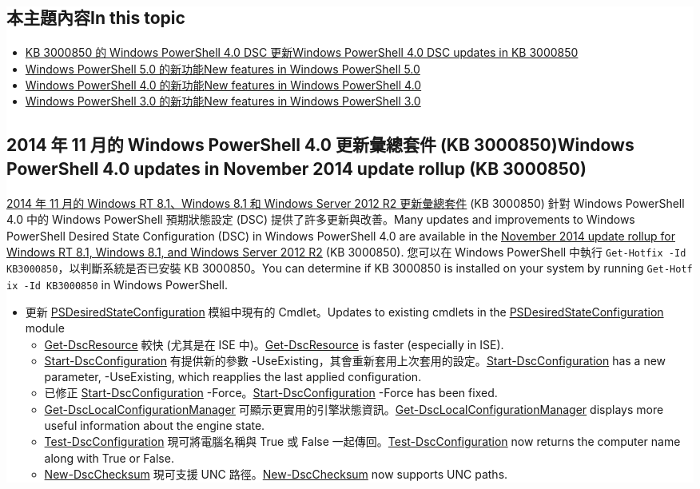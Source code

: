 ## <a name="in-this-topic"></a><span data-ttu-id="5bcbf-112">本主題內容</span><span class="sxs-lookup"><span data-stu-id="5bcbf-112">In this topic</span></span>

- [<span data-ttu-id="5bcbf-113">KB 3000850 的 Windows PowerShell 4.0 DSC 更新</span><span class="sxs-lookup"><span data-stu-id="5bcbf-113">Windows PowerShell 4.0 DSC updates in KB 3000850</span></span>](#windows-powershell-40-updates-in-november-2014-update-rollup-kb-3000850)
- [<span data-ttu-id="5bcbf-114">Windows PowerShell 5.0 的新功能</span><span class="sxs-lookup"><span data-stu-id="5bcbf-114">New features in Windows PowerShell 5.0</span></span>](#new-features-in-windows-powershell-50)
- [<span data-ttu-id="5bcbf-115">Windows PowerShell 4.0 的新功能</span><span class="sxs-lookup"><span data-stu-id="5bcbf-115">New features in Windows PowerShell 4.0</span></span>](#new-features-in-windows-powershell-40)
- [<span data-ttu-id="5bcbf-116">Windows PowerShell 3.0 的新功能</span><span class="sxs-lookup"><span data-stu-id="5bcbf-116">New features in Windows PowerShell 3.0</span></span>](#new-features-in-windows-powershell-30)

## <a name="windows-powershell-40-updates-in-november-2014-update-rollup-kb-3000850"></a><span data-ttu-id="5bcbf-117">2014 年 11 月的 Windows PowerShell 4.0 更新彙總套件 (KB 3000850)</span><span class="sxs-lookup"><span data-stu-id="5bcbf-117">Windows PowerShell 4.0 updates in November 2014 update rollup (KB 3000850)</span></span>

<span data-ttu-id="5bcbf-118">[2014 年 11 月的 Windows RT 8.1、Windows 8.1 和 Windows Server 2012 R2 更新彙總套件](https://support.microsoft.com/kb/3000850/) (KB 3000850) 針對 Windows PowerShell 4.0 中的 Windows PowerShell 預期狀態設定 (DSC) 提供了許多更新與改善。</span><span class="sxs-lookup"><span data-stu-id="5bcbf-118">Many updates and improvements to Windows PowerShell Desired State Configuration (DSC) in Windows PowerShell 4.0 are available in the [November 2014 update rollup for Windows RT 8.1, Windows 8.1, and Windows Server 2012 R2](https://support.microsoft.com/kb/3000850/) (KB 3000850).</span></span> <span data-ttu-id="5bcbf-119">您可以在 Windows PowerShell 中執行 `Get-Hotfix -Id KB3000850`，以判斷系統是否已安裝 KB 3000850。</span><span class="sxs-lookup"><span data-stu-id="5bcbf-119">You can determine if KB 3000850 is installed on your system by running `Get-Hotfix -Id KB3000850` in Windows PowerShell.</span></span>

- <span data-ttu-id="5bcbf-120">更新 [PSDesiredStateConfiguration](/powershell/module/PSDesiredStateConfiguration) 模組中現有的 Cmdlet。</span><span class="sxs-lookup"><span data-stu-id="5bcbf-120">Updates to existing cmdlets in the [PSDesiredStateConfiguration](/powershell/module/PSDesiredStateConfiguration) module</span></span>
  - <span data-ttu-id="5bcbf-121">[Get-DscResource](/powershell/module/PSDesiredStateConfiguration) 較快 (尤其是在 ISE 中)。</span><span class="sxs-lookup"><span data-stu-id="5bcbf-121">[Get-DscResource](/powershell/module/PSDesiredStateConfiguration) is faster (especially in ISE).</span></span>
  - <span data-ttu-id="5bcbf-122">[Start-DscConfiguration](/powershell/module/PSDesiredStateConfiguration) 有提供新的參數 -UseExisting，其會重新套用上次套用的設定。</span><span class="sxs-lookup"><span data-stu-id="5bcbf-122">[Start-DscConfiguration](/powershell/module/PSDesiredStateConfiguration) has a new parameter, -UseExisting, which reapplies the last applied configuration.</span></span>
  - <span data-ttu-id="5bcbf-123">已修正 [Start-DscConfiguration](/powershell/module/PSDesiredStateConfiguration) -Force。</span><span class="sxs-lookup"><span data-stu-id="5bcbf-123">[Start-DscConfiguration](/powershell/module/PSDesiredStateConfiguration) -Force has been fixed.</span></span>
  - <span data-ttu-id="5bcbf-124">[Get-DscLocalConfigurationManager](/powershell/module/PSDesiredStateConfiguration) 可顯示更實用的引擎狀態資訊。</span><span class="sxs-lookup"><span data-stu-id="5bcbf-124">[Get-DscLocalConfigurationManager](/powershell/module/PSDesiredStateConfiguration) displays more useful information about the engine state.</span></span>
  - <span data-ttu-id="5bcbf-125">[Test-DscConfiguration](/powershell/module/PSDesiredStateConfiguration) 現可將電腦名稱與 True 或 False 一起傳回。</span><span class="sxs-lookup"><span data-stu-id="5bcbf-125">[Test-DscConfiguration](/powershell/module/PSDesiredStateConfiguration) now returns the computer name along with True or False.</span></span>
  - <span data-ttu-id="5bcbf-126">[New-DscChecksum](/powershell/module/PSDesiredStateConfiguration) 現可支援 UNC 路徑。</span><span class="sxs-lookup"><span data-stu-id="5bcbf-126">[New-DscChecksum](/powershell/module/PSDesiredStateConfiguration) now supports UNC paths.</span></span>

